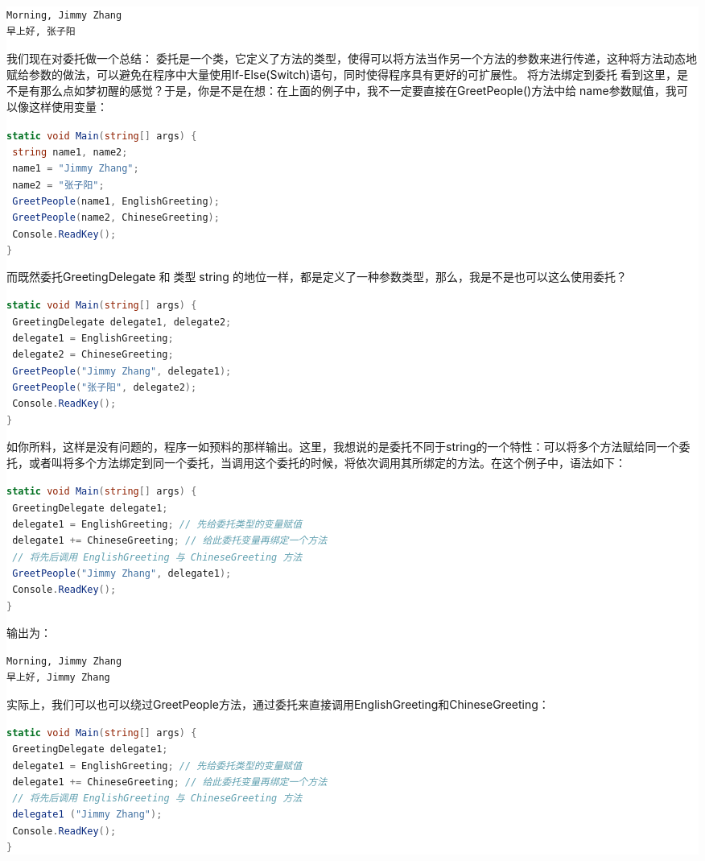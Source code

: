 ```
Morning, Jimmy Zhang
早上好, 张子阳
```
我们现在对委托做一个总结：
委托是一个类，它定义了方法的类型，使得可以将方法当作另一个方法的参数来进行传递，这种将方法动态地赋给参数的做法，可以避免在程序中大量使用If-Else(Switch)语句，同时使得程序具有更好的可扩展性。
将方法绑定到委托
看到这里，是不是有那么点如梦初醒的感觉？于是，你是不是在想：在上面的例子中，我不一定要直接在GreetPeople()方法中给 name参数赋值，我可以像这样使用变量：
```c#
static void Main(string[] args) {
 string name1, name2;
 name1 = "Jimmy Zhang";
 name2 = "张子阳";
 GreetPeople(name1, EnglishGreeting);
 GreetPeople(name2, ChineseGreeting);
 Console.ReadKey();
}
```
而既然委托GreetingDelegate 和 类型 string 的地位一样，都是定义了一种参数类型，那么，我是不是也可以这么使用委托？
```c#
static void Main(string[] args) {
 GreetingDelegate delegate1, delegate2;
 delegate1 = EnglishGreeting;
 delegate2 = ChineseGreeting;
 GreetPeople("Jimmy Zhang", delegate1);
 GreetPeople("张子阳", delegate2);
 Console.ReadKey();
}
```
如你所料，这样是没有问题的，程序一如预料的那样输出。这里，我想说的是委托不同于string的一个特性：可以将多个方法赋给同一个委托，或者叫将多个方法绑定到同一个委托，当调用这个委托的时候，将依次调用其所绑定的方法。在这个例子中，语法如下：
```c#
static void Main(string[] args) {
 GreetingDelegate delegate1;
 delegate1 = EnglishGreeting; // 先给委托类型的变量赋值
 delegate1 += ChineseGreeting; // 给此委托变量再绑定一个方法
 // 将先后调用 EnglishGreeting 与 ChineseGreeting 方法
 GreetPeople("Jimmy Zhang", delegate1);
 Console.ReadKey();
}
```
输出为：
```
Morning, Jimmy Zhang
早上好, Jimmy Zhang
```
实际上，我们可以也可以绕过GreetPeople方法，通过委托来直接调用EnglishGreeting和ChineseGreeting：
```c#
static void Main(string[] args) {
 GreetingDelegate delegate1;
 delegate1 = EnglishGreeting; // 先给委托类型的变量赋值
 delegate1 += ChineseGreeting; // 给此委托变量再绑定一个方法
 // 将先后调用 EnglishGreeting 与 ChineseGreeting 方法
 delegate1 ("Jimmy Zhang");
 Console.ReadKey();
}
```
